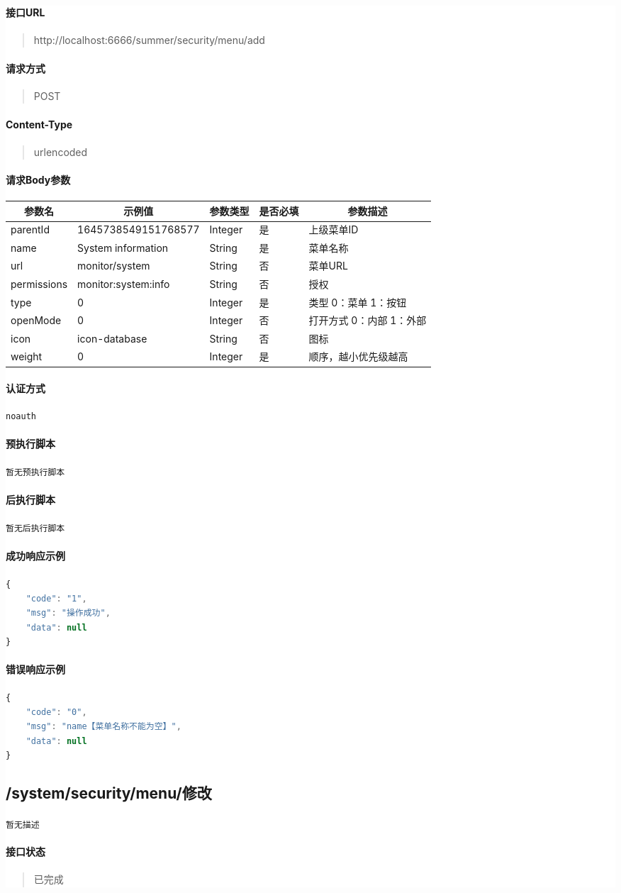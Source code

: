 #### 接口URL
> http://localhost:6666/summer/security/menu/add

#### 请求方式
> POST

#### Content-Type
> urlencoded

#### 请求Body参数
参数名 | 示例值 | 参数类型 | 是否必填 | 参数描述
--- | --- | --- | --- | ---
parentId | 1645738549151768577 | Integer | 是 | 上级菜单ID
name | System information | String | 是 | 菜单名称
url | monitor/system | String | 否 | 菜单URL
permissions | monitor:system:info | String | 否 | 授权
type | 0 | Integer | 是 | 类型 0：菜单 1：按钮
openMode | 0 | Integer | 否 | 打开方式 0：内部 1：外部
icon | icon-database | String | 否 | 图标
weight | 0 | Integer | 是 | 顺序，越小优先级越高
#### 认证方式
```text
noauth
```
#### 预执行脚本
```javascript
暂无预执行脚本
```
#### 后执行脚本
```javascript
暂无后执行脚本
```
#### 成功响应示例
```javascript
{
	"code": "1",
	"msg": "操作成功",
	"data": null
}
```
#### 错误响应示例
```javascript
{
	"code": "0",
	"msg": "name【菜单名称不能为空】",
	"data": null
}
```
## /system/security/menu/修改
```text
暂无描述
```
#### 接口状态
> 已完成
